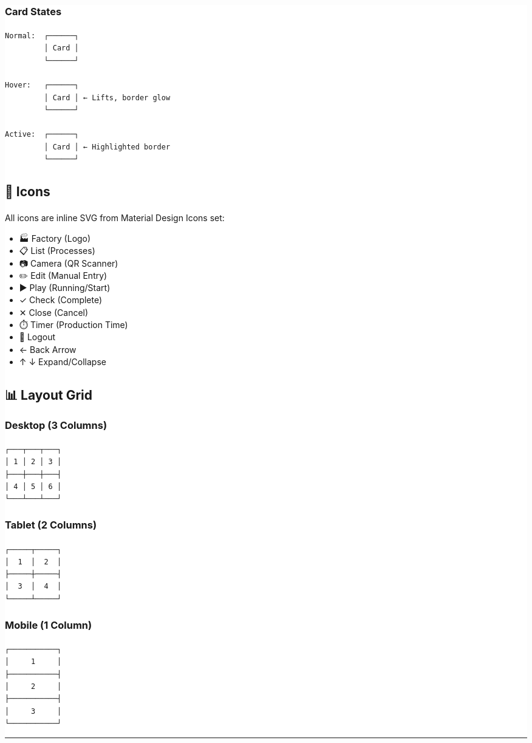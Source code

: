 ### Card States
```
Normal:  ┌──────┐
         │ Card │
         └──────┘

Hover:   ┌──────┐
         │ Card │ ← Lifts, border glow
         └──────┘
         
Active:  ┌──────┐
         │ Card │ ← Highlighted border
         └──────┘
```

## 🔲 Icons

All icons are inline SVG from Material Design Icons set:
- 🏭 Factory (Logo)
- 📋 List (Processes)
- 📷 Camera (QR Scanner)
- ✏️ Edit (Manual Entry)
- ▶️ Play (Running/Start)
- ✓ Check (Complete)
- ✕ Close (Cancel)
- ⏱️ Timer (Production Time)
- 🚪 Logout
- ← Back Arrow
- ↑ ↓ Expand/Collapse

## 📊 Layout Grid

### Desktop (3 Columns)
```
┌───┬───┬───┐
│ 1 │ 2 │ 3 │
├───┼───┼───┤
│ 4 │ 5 │ 6 │
└───┴───┴───┘
```

### Tablet (2 Columns)
```
┌─────┬─────┐
│  1  │  2  │
├─────┼─────┤
│  3  │  4  │
└─────┴─────┘
```

### Mobile (1 Column)
```
┌───────────┐
│     1     │
├───────────┤
│     2     │
├───────────┤
│     3     │
└───────────┘
```

---